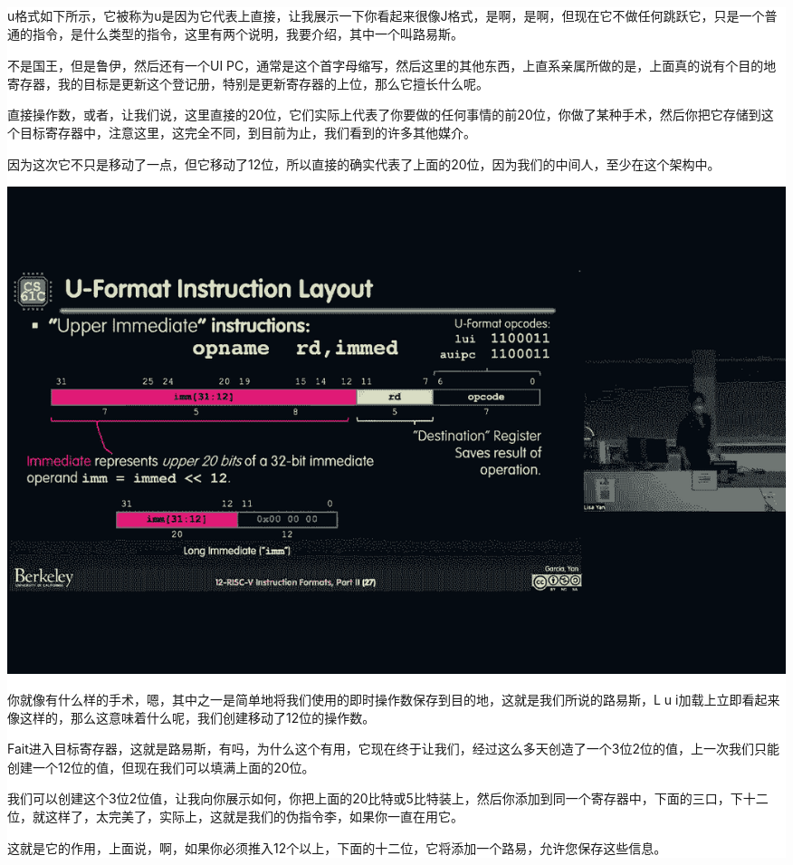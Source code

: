 u格式如下所示，它被称为u是因为它代表上直接，让我展示一下你看起来很像J格式，是啊，是啊，但现在它不做任何跳跃它，只是一个普通的指令，是什么类型的指令，这里有两个说明，我要介绍，其中一个叫路易斯。

不是国王，但是鲁伊，然后还有一个UI PC，通常是这个首字母缩写，然后这里的其他东西，上直系亲属所做的是，上面真的说有个目的地寄存器，我的目标是更新这个登记册，特别是更新寄存器的上位，那么它擅长什么呢。

直接操作数，或者，让我们说，这里直接的20位，它们实际上代表了你要做的任何事情的前20位，你做了某种手术，然后你把它存储到这个目标寄存器中，注意这里，这完全不同，到目前为止，我们看到的许多其他媒介。

因为这次它不只是移动了一点，但它移动了12位，所以直接的确实代表了上面的20位，因为我们的中间人，至少在这个架构中。



![](img/9d6aefab06daa349d5110ad0290fcd18_55.png)

你就像有什么样的手术，嗯，其中之一是简单地将我们使用的即时操作数保存到目的地，这就是我们所说的路易斯，L u i加载上立即看起来像这样的，那么这意味着什么呢，我们创建移动了12位的操作数。

Fait进入目标寄存器，这就是路易斯，有吗，为什么这个有用，它现在终于让我们，经过这么多天创造了一个3位2位的值，上一次我们只能创建一个12位的值，但现在我们可以填满上面的20位。

我们可以创建这个3位2位值，让我向你展示如何，你把上面的20比特或5比特装上，然后你添加到同一个寄存器中，下面的三口，下十二位，就这样了，太完美了，实际上，这就是我们的伪指令李，如果你一直在用它。

这就是它的作用，上面说，啊，如果你必须推入12个以上，下面的十二位，它将添加一个路易，允许您保存这些信息。



